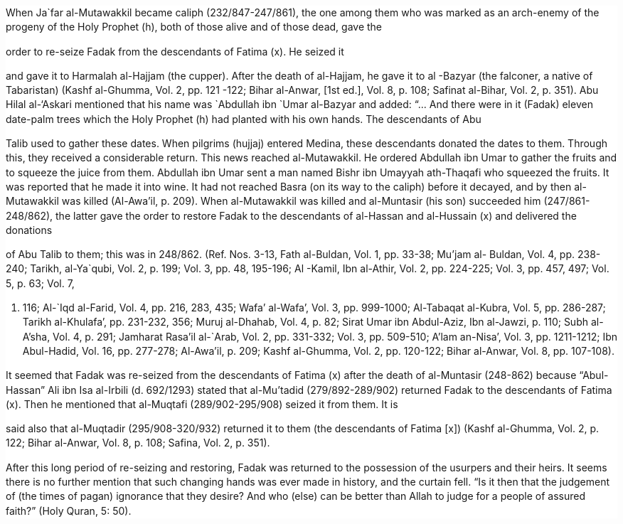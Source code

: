 <a id="page811"></a>When Ja\`far al\-Mutawakkil became caliph \(232/847\-247/861\), the one among them who was marked as an arch\-enemy of the progeny of the Holy Prophet \(h\), both of those alive and of those dead, gave the

order to re\-seize Fadak from the descendants of Fatima \(x\)\. He seized it

and gave it to Harmalah al\-Hajjam \(the cupper\)\. After the death of al\-Hajjam, he gave it to al \-Bazyar \(the falconer, a native of Tabaristan\) \(Kashf al\-Ghumma, Vol\. 2, pp\. 121 \-122; Bihar al\-Anwar, \[1st ed\.\], Vol\. 8, p\. 108; Safinat al\-Bihar, Vol\. 2, p\. 351\)\. Abu Hilal al\-‘Askari mentioned that his name was \`Abdullah ibn \`Umar al\-Bazyar and added: “\.\.\. And there were in it \(Fadak\) eleven date\-palm trees which the Holy Prophet \(h\) had planted with his own hands\. The descendants of Abu

Talib used to gather these dates\. When pilgrims \(hujjaj\) entered Medina, these descendants donated the dates to them\. Through this, they received a considerable return\. This news reached al\-Mutawakkil\. He ordered Abdullah ibn Umar to gather the fruits and to squeeze the juice from them\. Abdullah ibn Umar sent a man named Bishr ibn Umayyah ath\-Thaqafi who squeezed the fruits\. It was reported that he made it into wine\. It had not reached Basra \(on its way to the caliph\) before it decayed, and by then al\-Mutawakkil was killed \(Al\-Awa’il, p\. 209\)\. When al\-Mutawakkil was killed and al\-Muntasir \(his son\) succeeded him \(247/861\-248/862\), the latter gave the order to restore Fadak to the descendants of al\-Hassan and al\-Hussain \(x\) and delivered the donations

of Abu Talib to them; this was in 248/862\. \(Ref\. Nos\. 3\-13, Fath al\-Buldan, Vol\. 1, pp\. 33\-38; Mu’jam al\- Buldan, Vol\. 4, pp\. 238\-240; Tarikh, al\-Ya\`qubi, Vol\. 2, p\. 199; Vol\. 3, pp\. 48, 195\-196; Al \-Kamil, Ibn al\-Athir, Vol\. 2, pp\. 224\-225; Vol\. 3, pp\. 457, 497; Vol\. 5, p\. 63; Vol\. 7,

1. 116; Al\-\`Iqd al\-Farid, Vol\. 4, pp\. 216, 283, 435; Wafa’ al\-Wafa’, Vol\. 3, pp\. 999\-1000; Al\-Tabaqat al\-Kubra, Vol\. 5, pp\. 286\-287; Tarikh al\-Khulafa’, pp\. 231\-232, 356; Muruj al\-Dhahab, Vol\. 4, p\. 82; Sirat Umar ibn Abdul\-Aziz, Ibn al\-Jawzi, p\. 110; Subh al\-A’sha, Vol\. 4, p\. 291; Jamharat Rasa’il al\-\`Arab, Vol\. 2, pp\. 331\-332; Vol\. 3, pp\. 509\-510; A’lam an\-Nisa’, Vol\. 3, pp\. 1211\-1212; Ibn Abul\-Hadid, Vol\. 16, pp\. 277\-278; Al\-Awa’il, p\. 209; Kashf al\-Ghumma, Vol\. 2, pp\. 120\-122; Bihar al\-Anwar, Vol\. 8, pp\. 107\-108\)\.

It seemed that Fadak was re\-seized from the descendants of Fatima \(x\) after the death of al\-Muntasir \(248\-862\) because “Abul\-Hassan” Ali ibn Isa al\-Irbili \(d\. 692/1293\) stated that al\-Mu’tadid \(279/892\-289/902\) returned Fadak to the descendants of Fatima \(x\)\. Then he mentioned that al\-Muqtafi \(289/902\-295/908\) seized it from them\. It is

<a id="page812"></a>said also that al\-Muqtadir \(295/908\-320/932\) returned it to them \(the descendants of Fatima \[x\]\) \(Kashf al\-Ghumma, Vol\. 2, p\. 122; Bihar al\-Anwar, Vol\. 8, p\. 108; Safina, Vol\. 2, p\. 351\)\.

After this long period of re\-seizing and restoring, Fadak was returned to the possession of the usurpers and their heirs\. It seems there is no further mention that such changing hands was ever made in history, and the curtain fell\. “Is it then that the judgement of \(the times of pagan\) ignorance that they desire? And who \(else\) can be better than Allah to judge for a people of assured faith?” \(Holy Quran, 5: 50\)\.

